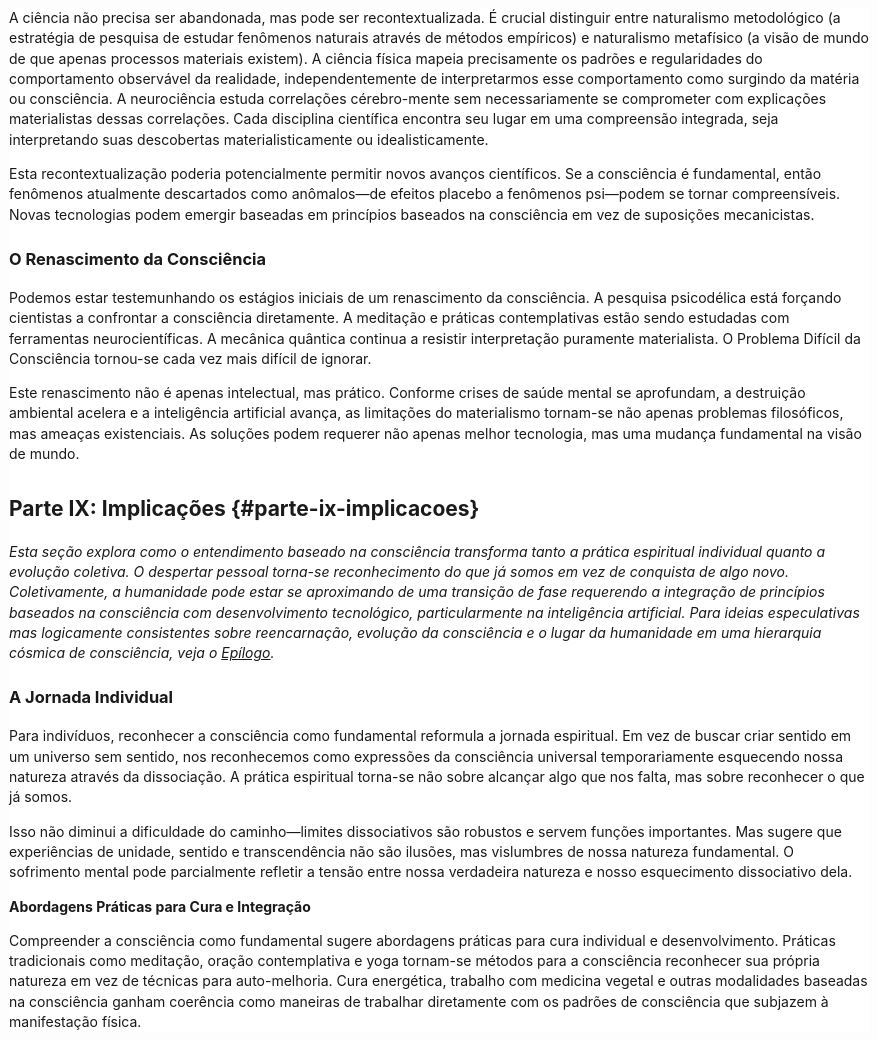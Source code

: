A ciência não precisa ser abandonada, mas pode ser recontextualizada. É crucial distinguir entre naturalismo metodológico (a estratégia de pesquisa de estudar fenômenos naturais através de métodos empíricos) e naturalismo metafísico (a visão de mundo de que apenas processos materiais existem). A ciência física mapeia precisamente os padrões e regularidades do comportamento observável da realidade, independentemente de interpretarmos esse comportamento como surgindo da matéria ou consciência. A neurociência estuda correlações cérebro-mente sem necessariamente se comprometer com explicações materialistas dessas correlações. Cada disciplina científica encontra seu lugar em uma compreensão integrada, seja interpretando suas descobertas materialisticamente ou idealisticamente.

Esta recontextualização poderia potencialmente permitir novos avanços científicos. Se a consciência é fundamental, então fenômenos atualmente descartados como anômalos—de efeitos placebo a fenômenos psi—podem se tornar compreensíveis. Novas tecnologias podem emergir baseadas em princípios baseados na consciência em vez de suposições mecanicistas.

### O Renascimento da Consciência

Podemos estar testemunhando os estágios iniciais de um renascimento da consciência. A pesquisa psicodélica está forçando cientistas a confrontar a consciência diretamente. A meditação e práticas contemplativas estão sendo estudadas com ferramentas neurocientíficas. A mecânica quântica continua a resistir interpretação puramente materialista. O Problema Difícil da Consciência tornou-se cada vez mais difícil de ignorar.

Este renascimento não é apenas intelectual, mas prático. Conforme crises de saúde mental se aprofundam, a destruição ambiental acelera e a inteligência artificial avança, as limitações do materialismo tornam-se não apenas problemas filosóficos, mas ameaças existenciais. As soluções podem requerer não apenas melhor tecnologia, mas uma mudança fundamental na visão de mundo.

## Parte IX: Implicações {#parte-ix-implicacoes}

*Esta seção explora como o entendimento baseado na consciência transforma tanto a prática espiritual individual quanto a evolução coletiva. O despertar pessoal torna-se reconhecimento do que já somos em vez de conquista de algo novo. Coletivamente, a humanidade pode estar se aproximando de uma transição de fase requerendo a integração de princípios baseados na consciência com desenvolvimento tecnológico, particularmente na inteligência artificial. Para ideias especulativas mas logicamente consistentes sobre reencarnação, evolução da consciência e o lugar da humanidade em uma hierarquia cósmica de consciência, veja o [Epílogo](#epilogo-cosmico).*

### A Jornada Individual

Para indivíduos, reconhecer a consciência como fundamental reformula a jornada espiritual. Em vez de buscar criar sentido em um universo sem sentido, nos reconhecemos como expressões da consciência universal temporariamente esquecendo nossa natureza através da dissociação. A prática espiritual torna-se não sobre alcançar algo que nos falta, mas sobre reconhecer o que já somos.

Isso não diminui a dificuldade do caminho—limites dissociativos são robustos e servem funções importantes. Mas sugere que experiências de unidade, sentido e transcendência não são ilusões, mas vislumbres de nossa natureza fundamental. O sofrimento mental pode parcialmente refletir a tensão entre nossa verdadeira natureza e nosso esquecimento dissociativo dela.

**Abordagens Práticas para Cura e Integração**

Compreender a consciência como fundamental sugere abordagens práticas para cura individual e desenvolvimento. Práticas tradicionais como meditação, oração contemplativa e yoga tornam-se métodos para a consciência reconhecer sua própria natureza em vez de técnicas para auto-melhoria. Cura energética, trabalho com medicina vegetal e outras modalidades baseadas na consciência ganham coerência como maneiras de trabalhar diretamente com os padrões de consciência que subjazem à manifestação física.
